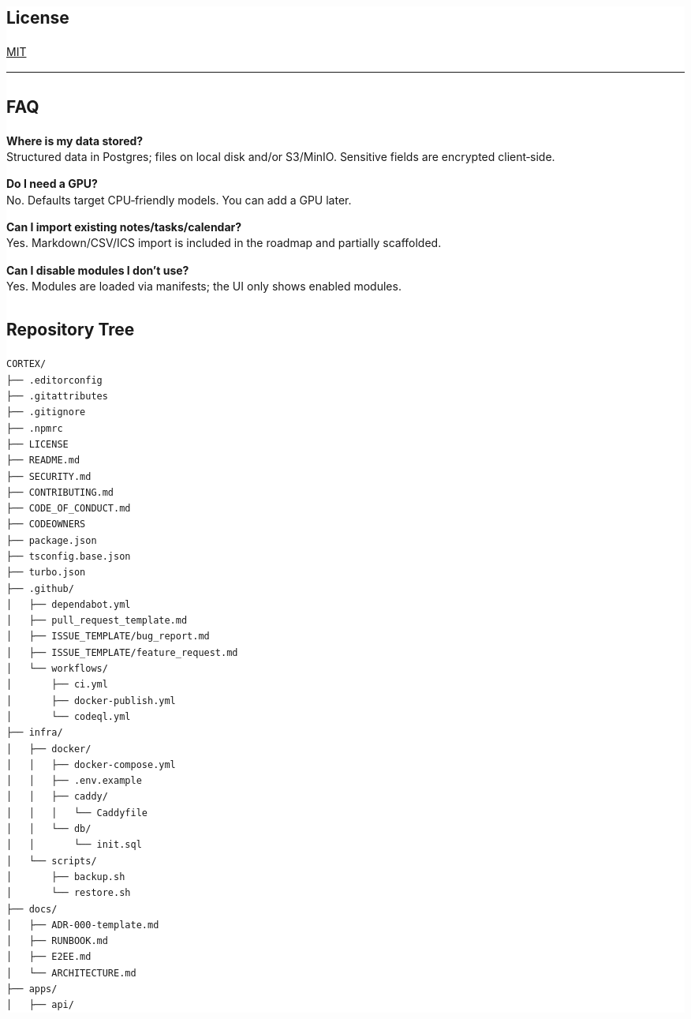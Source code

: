 ## License
[MIT](LICENSE)

---

## FAQ
**Where is my data stored?**  
Structured data in Postgres; files on local disk and/or S3/MinIO. Sensitive fields are encrypted client‑side.

**Do I need a GPU?**  
No. Defaults target CPU‑friendly models. You can add a GPU later.

**Can I import existing notes/tasks/calendar?**  
Yes. Markdown/CSV/ICS import is included in the roadmap and partially scaffolded.

**Can I disable modules I don’t use?**  
Yes. Modules are loaded via manifests; the UI only shows enabled modules.

## Repository Tree

```
CORTEX/
├── .editorconfig
├── .gitattributes
├── .gitignore
├── .npmrc
├── LICENSE
├── README.md
├── SECURITY.md
├── CONTRIBUTING.md
├── CODE_OF_CONDUCT.md
├── CODEOWNERS
├── package.json
├── tsconfig.base.json
├── turbo.json
├── .github/
│   ├── dependabot.yml
│   ├── pull_request_template.md
│   ├── ISSUE_TEMPLATE/bug_report.md
│   ├── ISSUE_TEMPLATE/feature_request.md
│   └── workflows/
│       ├── ci.yml
│       ├── docker-publish.yml
│       └── codeql.yml
├── infra/
│   ├── docker/
│   │   ├── docker-compose.yml
│   │   ├── .env.example
│   │   ├── caddy/
│   │   │   └── Caddyfile
│   │   └── db/
│   │       └── init.sql
│   └── scripts/
│       ├── backup.sh
│       └── restore.sh
├── docs/
│   ├── ADR-000-template.md
│   ├── RUNBOOK.md
│   ├── E2EE.md
│   └── ARCHITECTURE.md
├── apps/
│   ├── api/
```